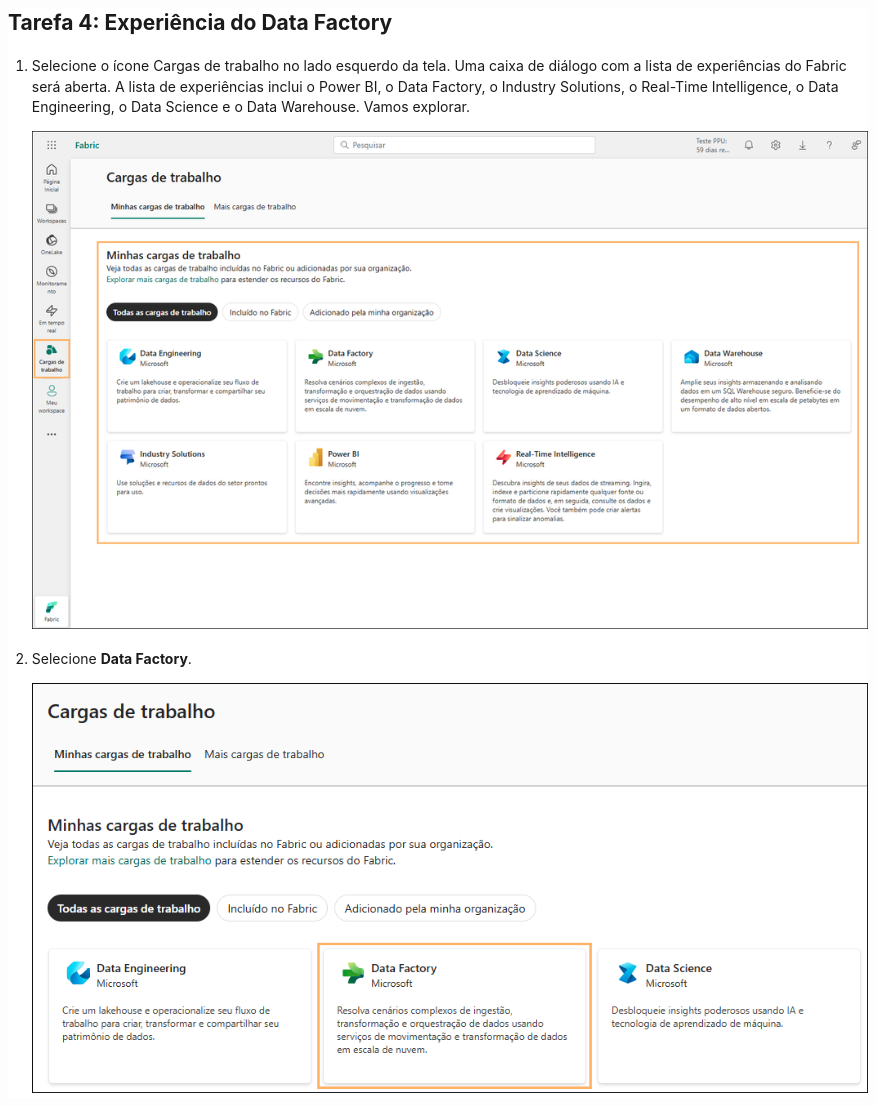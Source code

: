 ## Tarefa 4: Experiência do Data Factory

1. Selecione o ícone Cargas de trabalho no lado esquerdo da tela. Uma
    caixa de diálogo com a lista de experiências do Fabric será aberta.
    A lista de experiências inclui o Power BI, o Data Factory,
    o Industry Solutions, o Real-Time Intelligence, o Data Engineering,
    o Data Science e o Data Warehouse. Vamos explorar.

   ![](../media/lab-02/image13.png)

2. Selecione **Data Factory**.

   ![](../media/lab-02/image14.png)
